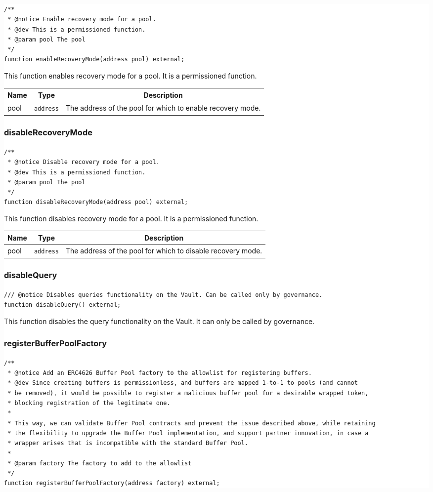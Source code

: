 ```solidity
/**
 * @notice Enable recovery mode for a pool.
 * @dev This is a permissioned function.
 * @param pool The pool
 */
function enableRecoveryMode(address pool) external;
```

This function enables recovery mode for a pool. It is a permissioned function.

| Name                  | Type      | Description   |
| --------------------- | --------- | ------------- |
| pool                  | `address` | The address of the pool for which to enable recovery mode. |

### disableRecoveryMode

```solidity
/**
 * @notice Disable recovery mode for a pool.
 * @dev This is a permissioned function.
 * @param pool The pool
 */
function disableRecoveryMode(address pool) external;
```

This function disables recovery mode for a pool. It is a permissioned function.

| Name                  | Type      | Description   |
| --------------------- | --------- | ------------- |
| pool                  | `address` | The address of the pool for which to disable recovery mode. |

### disableQuery

```solidity
/// @notice Disables queries functionality on the Vault. Can be called only by governance.
function disableQuery() external;
```

This function disables the query functionality on the Vault. It can only be called by governance.

### registerBufferPoolFactory

```solidity
/**
 * @notice Add an ERC4626 Buffer Pool factory to the allowlist for registering buffers.
 * @dev Since creating buffers is permissionless, and buffers are mapped 1-to-1 to pools (and cannot
 * be removed), it would be possible to register a malicious buffer pool for a desirable wrapped token,
 * blocking registration of the legitimate one.
 *
 * This way, we can validate Buffer Pool contracts and prevent the issue described above, while retaining
 * the flexibility to upgrade the Buffer Pool implementation, and support partner innovation, in case a
 * wrapper arises that is incompatible with the standard Buffer Pool.
 *
 * @param factory The factory to add to the allowlist
 */
function registerBufferPoolFactory(address factory) external;
```
